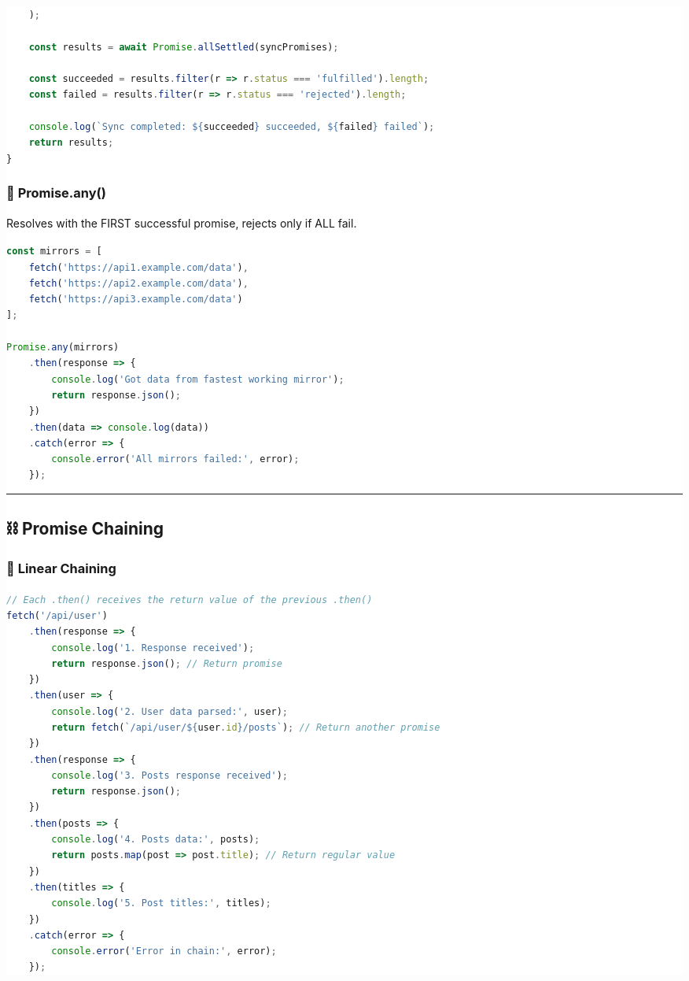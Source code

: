 ```javascript
    );
    
    const results = await Promise.allSettled(syncPromises);
    
    const succeeded = results.filter(r => r.status === 'fulfilled').length;
    const failed = results.filter(r => r.status === 'rejected').length;
    
    console.log(`Sync completed: ${succeeded} succeeded, ${failed} failed`);
    return results;
}
```

### 🥇 **Promise.any()**
Resolves with the FIRST successful promise, rejects only if ALL fail.

```javascript
const mirrors = [
    fetch('https://api1.example.com/data'),
    fetch('https://api2.example.com/data'),
    fetch('https://api3.example.com/data')
];

Promise.any(mirrors)
    .then(response => {
        console.log('Got data from fastest working mirror');
        return response.json();
    })
    .then(data => console.log(data))
    .catch(error => {
        console.error('All mirrors failed:', error);
    });
```

---

## ⛓️ Promise Chaining

### 🔗 **Linear Chaining**

```javascript
// Each .then() receives the return value of the previous .then()
fetch('/api/user')
    .then(response => {
        console.log('1. Response received');
        return response.json(); // Return promise
    })
    .then(user => {
        console.log('2. User data parsed:', user);
        return fetch(`/api/user/${user.id}/posts`); // Return another promise
    })
    .then(response => {
        console.log('3. Posts response received');
        return response.json();
    })
    .then(posts => {
        console.log('4. Posts data:', posts);
        return posts.map(post => post.title); // Return regular value
    })
    .then(titles => {
        console.log('5. Post titles:', titles);
    })
    .catch(error => {
        console.error('Error in chain:', error);
    });
```